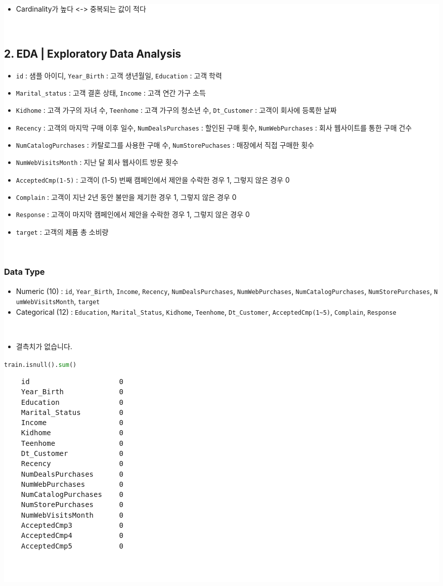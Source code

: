 - Cardinality가 높다 <-> 중복되는 값이 적다

&nbsp;
&nbsp;
&nbsp;

## **2. EDA | Exploratory Data Analysis**

- `id` : 샘플 아이디, `Year_Birth` : 고객 생년월일, `Education` : 고객 학력

- `Marital_status` : 고객 결혼 상태, `Income` : 고객 연간 가구 소득

- `Kidhome` : 고객 가구의 자녀 수, `Teenhome` : 고객 가구의 청소년 수, `Dt_Customer` : 고객이 회사에 등록한 날짜

- `Recency` : 고객의 마지막 구매 이후 일수, `NumDealsPurchases` : 할인된 구매 횟수, `NumWebPurchases` : 회사 웹사이트를 통한 구매 건수

- `NumCatalogPurchases` : 카탈로그를 사용한 구매 수, `NumStorePuchases` : 매장에서 직접 구매한 횟수

- `NumWebVisitsMonth` : 지난 달 회사 웹사이트 방문 횟수

- `AcceptedCmp(1-5)` : 고객이 (1-5) 번째 캠페인에서 제안을 수락한 경우 1, 그렇지 않은 경우 0

- `Complain` : 고객이 지난 2년 동안 불만을 제기한 경우 1, 그렇지 않은 경우 0

- `Response` : 고객이 마지막 캠페인에서 제안을 수락한 경우 1, 그렇지 않은 경우 0

- `target` : 고객의 제품 총 소비량



&nbsp;
&nbsp;
&nbsp;

### **Data Type**

- Numeric (10) : `id`, `Year_Birth`, `Income`, `Recency`, `NumDealsPurchases`, `NumWebPurchases`, `NumCatalogPurchases`, `NumStorePurchases`, `NumWebVisitsMonth`, `target`
- Categorical (12) : `Education`, `Marital_Status`, `Kidhome`, `Teenhome`, `Dt_Customer`, `AcceptedCmp(1~5)`, `Complain`, `Response`

&nbsp;
&nbsp;
&nbsp;


- 결측치가 없습니다.



```python
train.isnull().sum()
```

<pre>
    id                     0
    Year_Birth             0
    Education              0
    Marital_Status         0
    Income                 0
    Kidhome                0
    Teenhome               0
    Dt_Customer            0
    Recency                0
    NumDealsPurchases      0
    NumWebPurchases        0
    NumCatalogPurchases    0
    NumStorePurchases      0
    NumWebVisitsMonth      0
    AcceptedCmp3           0
    AcceptedCmp4           0
    AcceptedCmp5           0